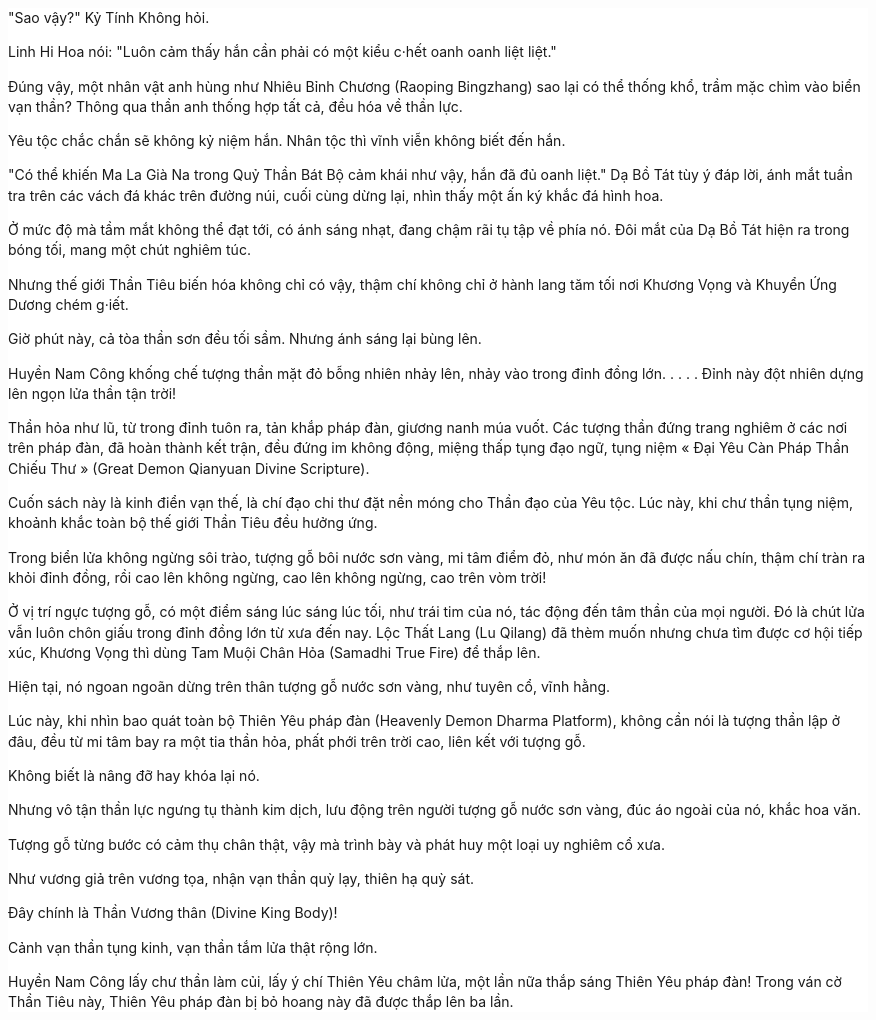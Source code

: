 "Sao vậy?" Kỷ Tính Không hỏi.

Linh Hi Hoa nói: "Luôn cảm thấy hắn cần phải có một kiểu c·hết oanh oanh liệt liệt."

Đúng vậy, một nhân vật anh hùng như Nhiêu Bỉnh Chương (Raoping Bingzhang) sao lại có thể thống khổ, trầm mặc chìm vào biển vạn thần? Thông qua thần anh thống hợp tất cả, đều hóa về thần lực.

Yêu tộc chắc chắn sẽ không kỷ niệm hắn. Nhân tộc thì vĩnh viễn không biết đến hắn.

"Có thể khiến Ma La Già Na trong Quỷ Thần Bát Bộ cảm khái như vậy, hắn đã đủ oanh liệt." Dạ Bồ Tát tùy ý đáp lời, ánh mắt tuần tra trên các vách đá khác trên đường núi, cuối cùng dừng lại, nhìn thấy một ấn ký khắc đá hình hoa.

Ở mức độ mà tầm mắt không thể đạt tới, có ánh sáng nhạt, đang chậm rãi tụ tập về phía nó. Đôi mắt của Dạ Bồ Tát hiện ra trong bóng tối, mang một chút nghiêm túc.

Nhưng thế giới Thần Tiêu biến hóa không chỉ có vậy, thậm chí không chỉ ở hành lang tăm tối nơi Khương Vọng và Khuyển Ứng Dương chém g·iết.

Giờ phút này, cả tòa thần sơn đều tối sầm. Nhưng ánh sáng lại bùng lên.

Huyền Nam Công khống chế tượng thần mặt đỏ bỗng nhiên nhảy lên, nhảy vào trong đỉnh đồng lớn. . . . . Đỉnh này đột nhiên dựng lên ngọn lửa thần tận trời!

Thần hỏa như lũ, từ trong đỉnh tuôn ra, tản khắp pháp đàn, giương nanh múa vuốt. Các tượng thần đứng trang nghiêm ở các nơi trên pháp đàn, đã hoàn thành kết trận, đều đứng im không động, miệng thấp tụng đạo ngữ, tụng niệm « Đại Yêu Càn Pháp Thần Chiếu Thư » (Great Demon Qianyuan Divine Scripture).

Cuốn sách này là kinh điển vạn thế, là chí đạo chi thư đặt nền móng cho Thần đạo của Yêu tộc. Lúc này, khi chư thần tụng niệm, khoảnh khắc toàn bộ thế giới Thần Tiêu đều hưởng ứng.

Trong biển lửa không ngừng sôi trào, tượng gỗ bôi nước sơn vàng, mi tâm điểm đỏ, như món ăn đã được nấu chín, thậm chí tràn ra khỏi đỉnh đồng, rồi cao lên không ngừng, cao lên không ngừng, cao trên vòm trời!

Ở vị trí ngực tượng gỗ, có một điểm sáng lúc sáng lúc tối, như trái tim của nó, tác động đến tâm thần của mọi người. Đó là chút lửa vẫn luôn chôn giấu trong đỉnh đồng lớn từ xưa đến nay. Lộc Thất Lang (Lu Qilang) đã thèm muốn nhưng chưa tìm được cơ hội tiếp xúc, Khương Vọng thì dùng Tam Muội Chân Hỏa (Samadhi True Fire) để thắp lên.

Hiện tại, nó ngoan ngoãn dừng trên thân tượng gỗ nước sơn vàng, như tuyên cổ, vĩnh hằng.

Lúc này, khi nhìn bao quát toàn bộ Thiên Yêu pháp đàn (Heavenly Demon Dharma Platform), không cần nói là tượng thần lập ở đâu, đều từ mi tâm bay ra một tia thần hỏa, phất phới trên trời cao, liên kết với tượng gỗ.

Không biết là nâng đỡ hay khóa lại nó.

Nhưng vô tận thần lực ngưng tụ thành kim dịch, lưu động trên người tượng gỗ nước sơn vàng, đúc áo ngoài của nó, khắc hoa văn.

Tượng gỗ từng bước có cảm thụ chân thật, vậy mà trình bày và phát huy một loại uy nghiêm cổ xưa.

Như vương giả trên vương tọa, nhận vạn thần quỳ lạy, thiên hạ quỳ sát.

Đây chính là Thần Vương thân (Divine King Body)!

Cảnh vạn thần tụng kinh, vạn thần tắm lửa thật rộng lớn.

Huyền Nam Công lấy chư thần làm củi, lấy ý chí Thiên Yêu châm lửa, một lần nữa thắp sáng Thiên Yêu pháp đàn! Trong ván cờ Thần Tiêu này, Thiên Yêu pháp đàn bị bỏ hoang này đã được thắp lên ba lần.
